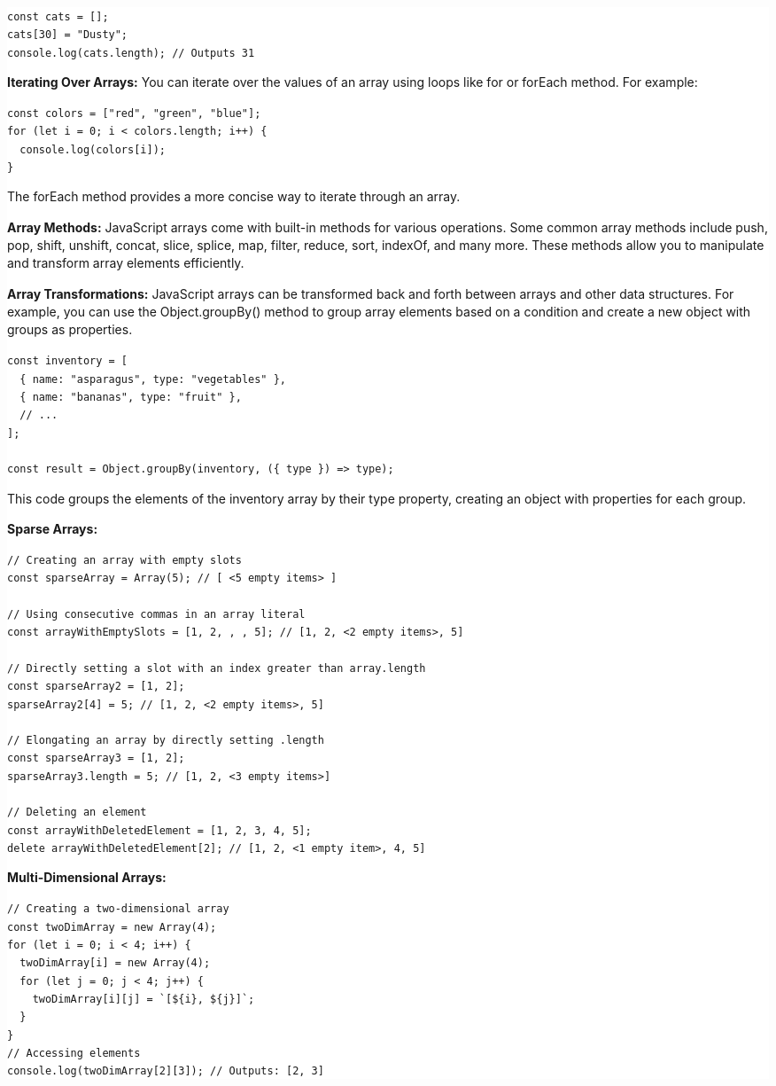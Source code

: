     const cats = [];
    cats[30] = "Dusty";
    console.log(cats.length); // Outputs 31

**Iterating Over Arrays:** You can iterate over the values of an array using loops like for or forEach method. For example:

    const colors = ["red", "green", "blue"];
    for (let i = 0; i < colors.length; i++) {
      console.log(colors[i]);
    }

The forEach method provides a more concise way to iterate through an array.

**Array Methods:** JavaScript arrays come with built-in methods for various operations. Some common array methods include push, pop, shift, unshift, concat, slice, splice, map, filter, reduce, sort, indexOf, and many more. These methods allow you to manipulate and transform array elements efficiently.

**Array Transformations:** JavaScript arrays can be transformed back and forth between arrays and other data structures. For example, you can use the Object.groupBy() method to group array elements based on a condition and create a new object with groups as properties.

    const inventory = [
      { name: "asparagus", type: "vegetables" },
      { name: "bananas", type: "fruit" },
      // ...
    ];
    
    const result = Object.groupBy(inventory, ({ type }) => type);

This code groups the elements of the inventory array by their type property, creating an object with properties for each group.

**Sparse Arrays:**

    // Creating an array with empty slots
    const sparseArray = Array(5); // [ <5 empty items> ]
    
    // Using consecutive commas in an array literal
    const arrayWithEmptySlots = [1, 2, , , 5]; // [1, 2, <2 empty items>, 5]
    
    // Directly setting a slot with an index greater than array.length
    const sparseArray2 = [1, 2];
    sparseArray2[4] = 5; // [1, 2, <2 empty items>, 5]
    
    // Elongating an array by directly setting .length
    const sparseArray3 = [1, 2];
    sparseArray3.length = 5; // [1, 2, <3 empty items>]
    
    // Deleting an element
    const arrayWithDeletedElement = [1, 2, 3, 4, 5];
    delete arrayWithDeletedElement[2]; // [1, 2, <1 empty item>, 4, 5]

**Multi-Dimensional Arrays:**

    // Creating a two-dimensional array
    const twoDimArray = new Array(4);
    for (let i = 0; i < 4; i++) {
      twoDimArray[i] = new Array(4);
      for (let j = 0; j < 4; j++) {
        twoDimArray[i][j] = `[${i}, ${j}]`;
      }
    }
    // Accessing elements
    console.log(twoDimArray[2][3]); // Outputs: [2, 3]
